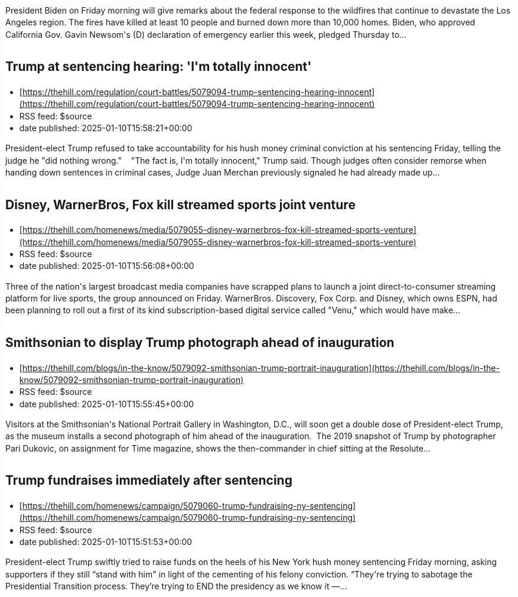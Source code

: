 President Biden on Friday morning will give remarks about the federal response to the wildfires that continue to devastate the Los Angeles region. The fires have killed at least 10 people and burned down more than 10,000 homes. Biden, who approved California Gov. Gavin Newsom's (D) declaration of emergency earlier this week, pledged Thursday to...

## Trump at sentencing hearing: 'I'm totally innocent'
 - [https://thehill.com/regulation/court-battles/5079094-trump-sentencing-hearing-innocent](https://thehill.com/regulation/court-battles/5079094-trump-sentencing-hearing-innocent)
 - RSS feed: $source
 - date published: 2025-01-10T15:58:21+00:00

President-elect Trump refused to take accountability for his hush money criminal conviction at his sentencing Friday, telling the judge he "did nothing wrong."    "The fact is, I'm totally innocent," Trump said.     Though judges often consider remorse when handing down sentences in criminal cases, Judge Juan Merchan previously signaled he had already made up...

## Disney, WarnerBros, Fox kill streamed sports joint venture
 - [https://thehill.com/homenews/media/5079055-disney-warnerbros-fox-kill-streamed-sports-venture](https://thehill.com/homenews/media/5079055-disney-warnerbros-fox-kill-streamed-sports-venture)
 - RSS feed: $source
 - date published: 2025-01-10T15:56:08+00:00

Three of the nation's largest broadcast media companies have scrapped plans to launch a joint direct-to-consumer streaming platform for live sports, the group announced on Friday. WarnerBros. Discovery, Fox Corp. and Disney, which owns ESPN, had been planning to roll out a first of its kind subscription-based digital service called "Venu," which would have make...

## Smithsonian to display Trump photograph ahead of inauguration
 - [https://thehill.com/blogs/in-the-know/5079092-smithsonian-trump-portrait-inauguration](https://thehill.com/blogs/in-the-know/5079092-smithsonian-trump-portrait-inauguration)
 - RSS feed: $source
 - date published: 2025-01-10T15:55:45+00:00

Visitors at the Smithsonian's National Portrait Gallery in Washington, D.C., will soon get a double dose of President-elect Trump, as the museum installs a second photograph of him ahead of the inauguration.  The 2019 snapshot of Trump by photographer Pari Dukovic, on assignment for Time magazine, shows the then-commander in chief sitting at the Resolute...

## Trump fundraises immediately after sentencing
 - [https://thehill.com/homenews/campaign/5079060-trump-fundraising-ny-sentencing](https://thehill.com/homenews/campaign/5079060-trump-fundraising-ny-sentencing)
 - RSS feed: $source
 - date published: 2025-01-10T15:51:53+00:00

President-elect Trump swiftly tried to raise funds on the heels of his New York hush money sentencing Friday morning, asking supporters if they still “stand with him" in light of the cementing of his felony conviction. “They're trying to sabotage the Presidential Transition process. They’re trying to END the presidency as we know it —...
